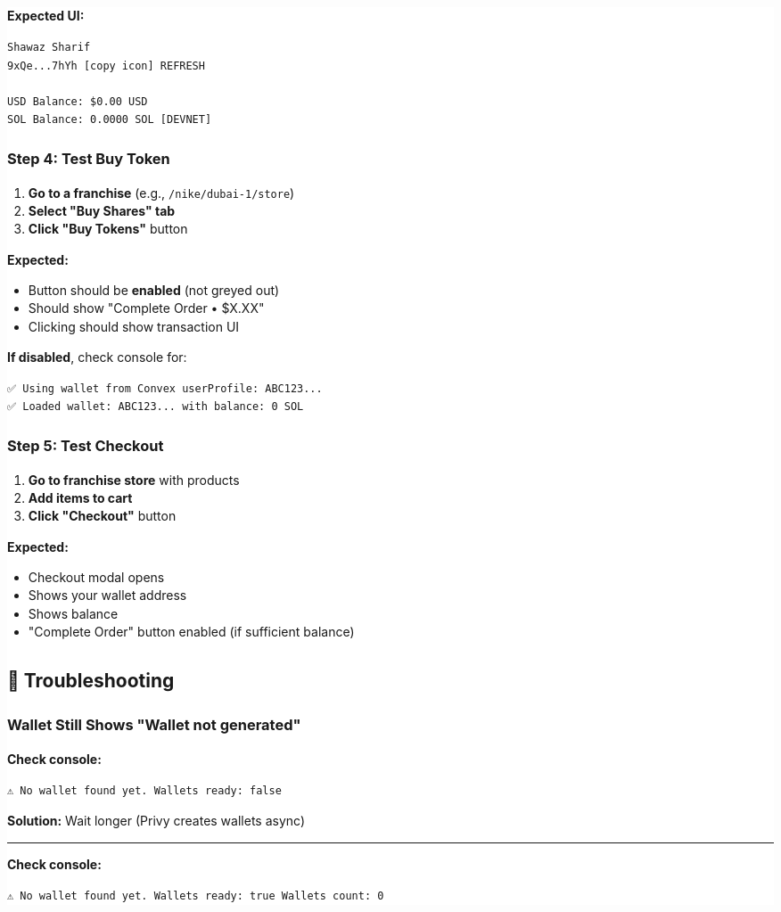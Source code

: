 **Expected UI:**
```
Shawaz Sharif
9xQe...7hYh [copy icon] REFRESH

USD Balance: $0.00 USD
SOL Balance: 0.0000 SOL [DEVNET]
```

### Step 4: Test Buy Token

1. **Go to a franchise** (e.g., `/nike/dubai-1/store`)
2. **Select "Buy Shares" tab**
3. **Click "Buy Tokens"** button

**Expected:**
- Button should be **enabled** (not greyed out)
- Should show "Complete Order •  $X.XX"
- Clicking should show transaction UI

**If disabled**, check console for:
```
✅ Using wallet from Convex userProfile: ABC123...
✅ Loaded wallet: ABC123... with balance: 0 SOL
```

### Step 5: Test Checkout

1. **Go to franchise store** with products
2. **Add items to cart**
3. **Click "Checkout"** button

**Expected:**
- Checkout modal opens
- Shows your wallet address
- Shows balance
- "Complete Order" button enabled (if sufficient balance)

## 🐛 Troubleshooting

### Wallet Still Shows "Wallet not generated"

**Check console:**
```
⚠️ No wallet found yet. Wallets ready: false
```

**Solution:** Wait longer (Privy creates wallets async)

---

**Check console:**
```
⚠️ No wallet found yet. Wallets ready: true Wallets count: 0
```
